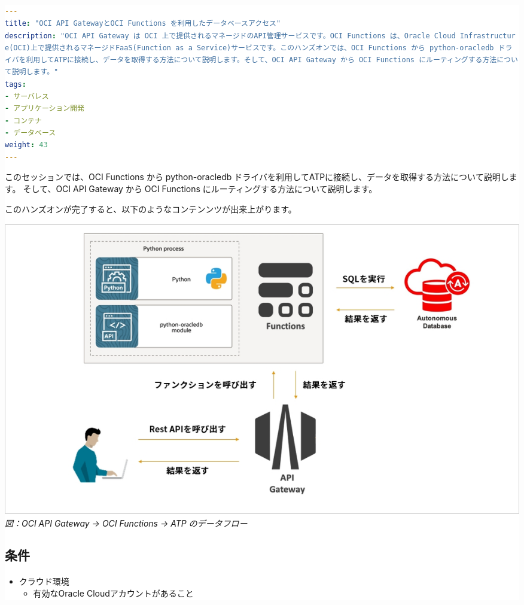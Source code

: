 ```yaml
---
title: "OCI API GatewayとOCI Functions を利用したデータベースアクセス"
description: "OCI API Gateway は OCI 上で提供されるマネージドのAPI管理サービスです。OCI Functions は、Oracle Cloud Infrastructure(OCI)上で提供されるマネージドFaaS(Function as a Service)サービスです。このハンズオンでは、OCI Functions から python-oracledb ドライバを利用してATPに接続し、データを取得する方法について説明します。そして、OCI API Gateway から OCI Functions にルーティングする方法について説明します。"
tags:
- サーバレス
- アプリケーション開発
- コンテナ
- データベース
weight: 43
---
```


このセッションでは、OCI Functions から python-oracledb ドライバを利用してATPに接続し、データを取得する方法について説明します。
そして、OCI API Gateway から OCI Functions にルーティングする方法について説明します。

このハンズオンが完了すると、以下のようなコンテンンツが出来上がります。

![image-20200409151057057](summary.jpg)
*図：OCI API Gateway → OCI Functions  → ATP のデータフロー*

条件
----------------------

- クラウド環境
  - 有効なOracle Cloudアカウントがあること
